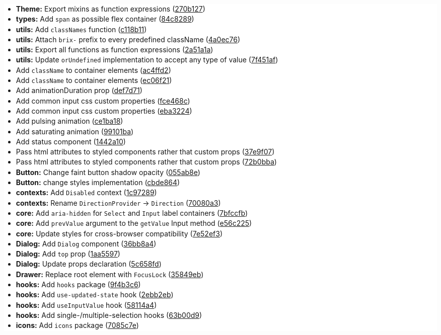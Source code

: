 * **Theme:** Export mixins as function expressions ([270b127](https://github.com/uStudioTeam/brix-ui/commit/270b1272790a647dfd77ece70367b3f9f0c0428e))
* **types:** Add `span` as possible flex container ([84c8289](https://github.com/uStudioTeam/brix-ui/commit/84c82890a07e228f73c8dc272a45cc70306105bf))
* **utils:** Add `classNames` function ([c118b11](https://github.com/uStudioTeam/brix-ui/commit/c118b11817894fb6696059d64c9101a65a727d00))
* **utils:** Attach `brix-` prefix to every predefined className ([4a0ec76](https://github.com/uStudioTeam/brix-ui/commit/4a0ec76a3279fdabc1adbcc6918598ec6541c8f9))
* **utils:** Export all functions as function expressions ([2a51a1a](https://github.com/uStudioTeam/brix-ui/commit/2a51a1a43095113c7d361f10108ddffb6dabb556))
* **utils:** Update `orUndefined` implementation to accept any type of value ([7f451af](https://github.com/uStudioTeam/brix-ui/commit/7f451aff7afb9fae42302289256ac834769bc319))
* Add `className` to container elements ([ac4ffd2](https://github.com/uStudioTeam/brix-ui/commit/ac4ffd27912b87a552579c7f9e1d94337d3484f1))
* Add `className` to container elements ([ec06f21](https://github.com/uStudioTeam/brix-ui/commit/ec06f214c1b967e1ad35c9ea9a19b1bb14d47875))
* Add animationDuration prop ([def7d71](https://github.com/uStudioTeam/brix-ui/commit/def7d71e44217640f322c0c4fd4ff51cfbb86cd4))
* Add common input css custom properties ([fce468c](https://github.com/uStudioTeam/brix-ui/commit/fce468cb2350343e302f1701433981d8d6afc7d7))
* Add common input css custom properties ([eba3224](https://github.com/uStudioTeam/brix-ui/commit/eba3224eecd0778dd693e28c4fa244cfef182088))
* Add pulsing animation ([ce1ba18](https://github.com/uStudioTeam/brix-ui/commit/ce1ba18138acb8509a77119cf735eae259a08cc4))
* Add saturating animation ([99101ba](https://github.com/uStudioTeam/brix-ui/commit/99101ba39fb86dd09df8122ef24a709d82e76ab2))
* Add status component ([1442a10](https://github.com/uStudioTeam/brix-ui/commit/1442a102aa8df260a6f52e73534cddcf0a1f1d25))
* Pass html attributes to styled components rather that custom props ([37e9f07](https://github.com/uStudioTeam/brix-ui/commit/37e9f0743f36c38be64424a482f26f827f44e524))
* Pass html attributes to styled components rather that custom props ([72b0bba](https://github.com/uStudioTeam/brix-ui/commit/72b0bba5c5675b38a39b0859b1e2eeb5203099b9))
* **Button:** Change faint button shadow opacity ([055ab8e](https://github.com/uStudioTeam/brix-ui/commit/055ab8e990eb8eafd260eca2e2a2a0fad816fecd))
* **Button:** change styles implementation ([cbde864](https://github.com/uStudioTeam/brix-ui/commit/cbde8643eaed0f0f566092276d24f3e1121a8adf))
* **contexts:** Add `Disabled` context ([1c97289](https://github.com/uStudioTeam/brix-ui/commit/1c97289ffd0fa698d100d5d6cd153e8884c78dc1))
* **contexts:** Rename `DirectionProvider` -> `Direction` ([70080a3](https://github.com/uStudioTeam/brix-ui/commit/70080a338bd493ea5d5586dd883b46dcdce1efed))
* **core:** Add `aria-hidden` for `Select` and `Input` label containers ([7bfccfb](https://github.com/uStudioTeam/brix-ui/commit/7bfccfb0414580218b9c074d437cc249723e66e5))
* **core:** Add `prevValue` argument to the `getValue` Input method ([e56c225](https://github.com/uStudioTeam/brix-ui/commit/e56c22531007d9db6650564d95ad6f93a12757e9))
* **core:** Update styles for cross-browser compatibility ([7e52ef3](https://github.com/uStudioTeam/brix-ui/commit/7e52ef3283144b1af765562b9fc728ed86b7c98d))
* **Dialog:** Add `Dialog` component ([36bb8a4](https://github.com/uStudioTeam/brix-ui/commit/36bb8a4623ac3150c61157d20b4cc69532660464))
* **Dialog:** Add `top` prop ([1aa5597](https://github.com/uStudioTeam/brix-ui/commit/1aa55977f038c9cb7c1c70b3334fcc9cedd2603d))
* **Dialog:** Update props declaration ([5c658fd](https://github.com/uStudioTeam/brix-ui/commit/5c658fd9edb363d8855c80af1b2632af74b83258))
* **Drawer:** Replace root element with `FocusLock` ([35849eb](https://github.com/uStudioTeam/brix-ui/commit/35849eb465da586fde37d7a1a65513d36e3431ca))
* **hooks:** Add `hooks` package ([9f4b3c6](https://github.com/uStudioTeam/brix-ui/commit/9f4b3c6827243ac28fc00eea5ce3a8b0c64d43ba))
* **hooks:** Add `use-updated-state` hook ([2ebb2eb](https://github.com/uStudioTeam/brix-ui/commit/2ebb2eb658a211e58511d85359927168b20c710c))
* **hooks:** Add `useInputValue` hook ([58114a4](https://github.com/uStudioTeam/brix-ui/commit/58114a426507051a353d5427d5928242f833cdb7))
* **hooks:** Add single-/multiple-selection hooks ([63b00d9](https://github.com/uStudioTeam/brix-ui/commit/63b00d9cc57033ede0f14003462c4a0cb2fc2ab1))
* **icons:** Add `icons` package ([7085c7e](https://github.com/uStudioTeam/brix-ui/commit/7085c7e1671bd4a16df6b45b2323fab332f95778))